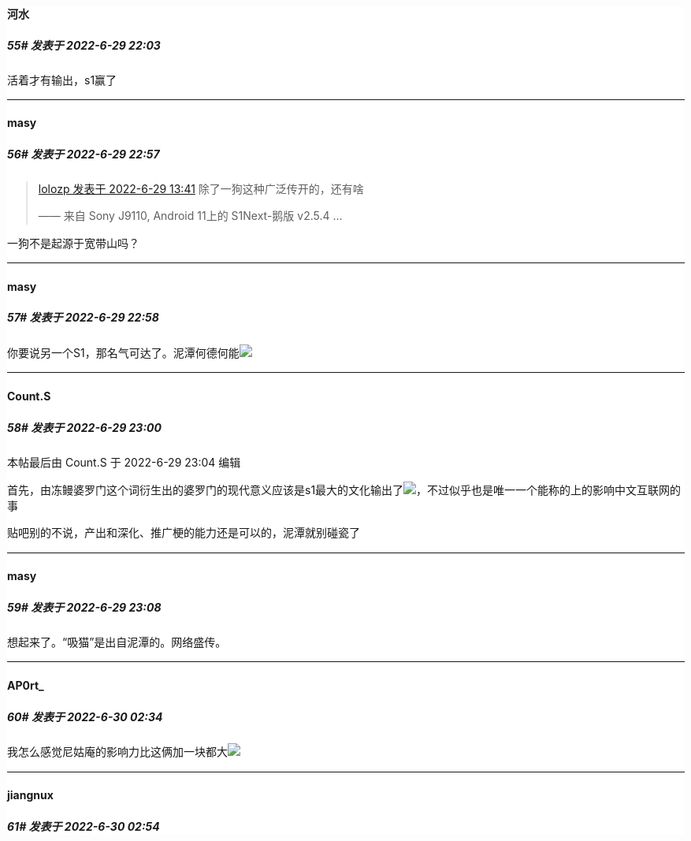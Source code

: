 ####  河水  
##### 55#       发表于 2022-6-29 22:03

活着才有输出，s1赢了

*****

####  masy  
##### 56#       发表于 2022-6-29 22:57

<blockquote><a href="httphttps://bbs.saraba1st.com/2b/forum.php?mod=redirect&amp;goto=findpost&amp;pid=56457957&amp;ptid=2078476" target="_blank">lolozp 发表于 2022-6-29 13:41</a>
除了一狗这种广泛传开的，还有啥

—— 来自 Sony J9110, Android 11上的 S1Next-鹅版 v2.5.4 ...</blockquote>
一狗不是起源于宽带山吗？

*****

####  masy  
##### 57#       发表于 2022-6-29 22:58

你要说另一个S1，那名气可达了。泥潭何德何能<img src="https://static.saraba1st.com/image/smiley/face2017/067.png" referrerpolicy="no-referrer">

*****

####  Count.S  
##### 58#       发表于 2022-6-29 23:00

 本帖最后由 Count.S 于 2022-6-29 23:04 编辑 

首先，由冻鳗婆罗门这个词衍生出的婆罗门的现代意义应该是s1最大的文化输出了<img src="https://static.saraba1st.com/image/smiley/face2017/067.png" referrerpolicy="no-referrer">，不过似乎也是唯一一个能称的上的影响中文互联网的事

贴吧别的不说，产出和深化、推广梗的能力还是可以的，泥潭就别碰瓷了

*****

####  masy  
##### 59#       发表于 2022-6-29 23:08

想起来了。“吸猫”是出自泥潭的。网络盛传。

*****

####  AP0rt_  
##### 60#       发表于 2022-6-30 02:34

我怎么感觉尼姑庵的影响力比这俩加一块都大<img src="https://static.saraba1st.com/image/smiley/face2017/067.png" referrerpolicy="no-referrer">



*****

####  jiangnux  
##### 61#       发表于 2022-6-30 02:54
